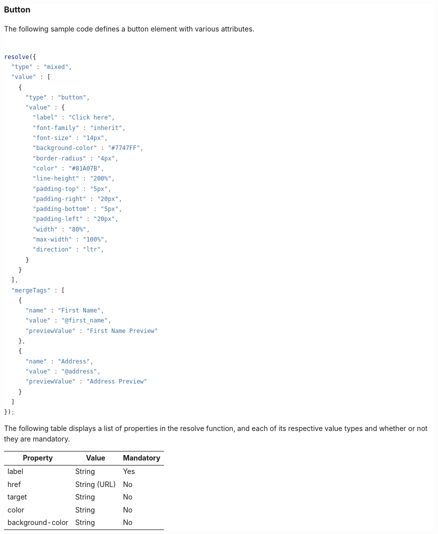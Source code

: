 ### **Button**

The following sample code defines a button element with various attributes.

```javascript

resolve({
  "type" : "mixed",
  "value" : [
    {
      "type" : "button",
      "value" : {
        "label" : "Click here",
        "font-family" : "inherit",
        "font-size" : "14px",
        "background-color" : "#7747FF",
        "border-radius" : "4px",
        "color" : "#81A07B",
        "line-height" : "200%",
        "padding-top" : "5px",
        "padding-right" : "20px",
        "padding-bottom" : "5px",
        "padding-left" : "20px",
        "width" : "80%",
        "max-width" : "100%",
        "direction" : "ltr",
      }
    }
  ],
  "mergeTags" : [
    {
      "name" : "First Name",
      "value" : "@first_name",
      "previewValue" : "First Name Preview"
    },
    {
      "name" : "Address",
      "value" : "@address",
      "previewValue" : "Address Preview"
    }
  ]
});

```

The following table displays a list of properties in the resolve function, and each of its respective value types and whether or not they are mandatory.

| Property         | Value        | Mandatory |
| ---------------- | ------------ | --------- |
| label            | String       | Yes       |
| href             | String (URL) | No        |
| target           | String       | No        |
| color            | String       | No        |
| background-color | String       | No        |
